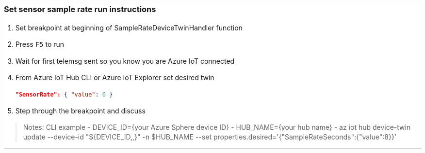 ### Set sensor sample rate run instructions

1. Set breakpoint at beginning of SampleRateDeviceTwinHandler function
1. Press <kbd>F5</kbd> to run
1. Wait for first telemsg sent so you know you are Azure IoT connected
1. From Azure IoT Hub CLI or Azure IoT Explorer set desired twin

    ```json
    "SensorRate": { "value": 6 }
    ```

1. Step through the breakpoint and discuss

> Notes: CLI example
    - DEVICE_ID={your Azure Sphere device ID}
    - HUB_NAME={your hub name}
    - az iot hub device-twin update --device-id "\${DEVICE_ID,,}" -n $HUB_NAME --set properties.desired='{"SampleRateSeconds":{"value":8}}'

---


